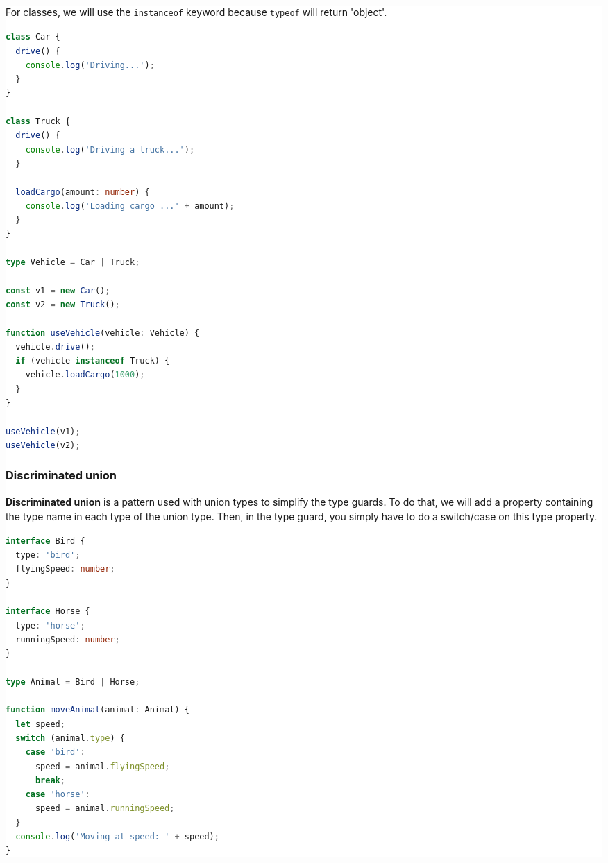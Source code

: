 
For classes, we will use the `instanceof` keyword because `typeof` will return 'object'.

```typescript
class Car {
  drive() {
    console.log('Driving...');
  }
}

class Truck {
  drive() {
    console.log('Driving a truck...');
  }

  loadCargo(amount: number) {
    console.log('Loading cargo ...' + amount);
  }
}

type Vehicle = Car | Truck;

const v1 = new Car();
const v2 = new Truck();

function useVehicle(vehicle: Vehicle) {
  vehicle.drive();
  if (vehicle instanceof Truck) {
    vehicle.loadCargo(1000);
  }
}

useVehicle(v1);
useVehicle(v2);
```

### Discriminated union

**Discriminated union** is a pattern used with union types to simplify the type guards. To do that, we will add a property containing the type name in each type of the union type. Then, in the type guard, you simply have to do a switch/case on this type property.

```typescript
interface Bird {
  type: 'bird';
  flyingSpeed: number;
}

interface Horse {
  type: 'horse';
  runningSpeed: number;
}

type Animal = Bird | Horse;

function moveAnimal(animal: Animal) {
  let speed;
  switch (animal.type) {
    case 'bird':
      speed = animal.flyingSpeed;
      break;
    case 'horse':
      speed = animal.runningSpeed;
  }
  console.log('Moving at speed: ' + speed);
}
```